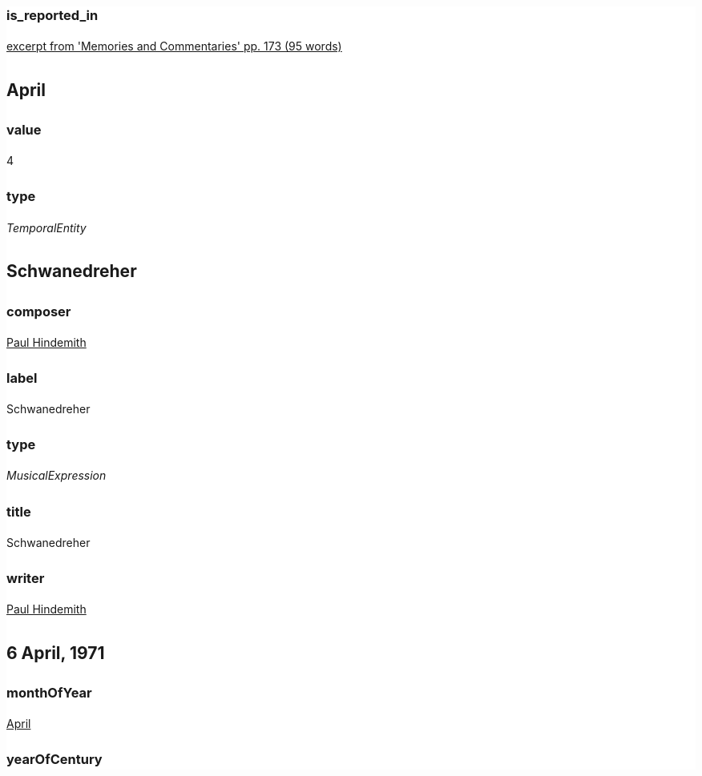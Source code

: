 ### is_reported_in


[excerpt from 'Memories and Commentaries' pp. 173 (95 words)](#excerpt-from-'Memories-and-Commentaries'-pp.-173-(95-words))

## April

### value


4

### type


*TemporalEntity*

## Schwanedreher

### composer


[Paul Hindemith](#Paul-Hindemith)

### label


Schwanedreher

### type


*MusicalExpression*

### title


Schwanedreher

### writer


[Paul Hindemith](#Paul-Hindemith)

## 6 April, 1971

### monthOfYear


[April](#April)

### yearOfCentury

